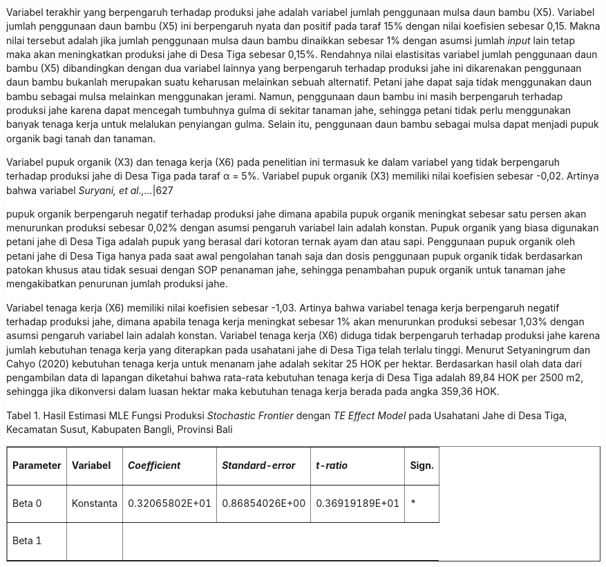 <p><span class="font8">Variabel terakhir yang berpengaruh terhadap produksi jahe adalah variabel jumlah penggunaan mulsa daun bambu (X</span><span class="font4">5</span><span class="font8">). Variabel jumlah penggunaan daun bambu (X</span><span class="font4">5</span><span class="font8">) ini berpengaruh nyata dan positif pada taraf 15% dengan nilai koefisien sebesar 0,15. Makna nilai tersebut adalah jika jumlah penggunaan mulsa daun bambu dinaikkan sebesar 1% dengan asumsi jumlah </span><span class="font8" style="font-style:italic;">input</span><span class="font8"> lain tetap maka akan meningkatkan produksi jahe di Desa Tiga sebesar 0,15%. Rendahnya nilai elastisitas variabel jumlah penggunaan daun bambu (X</span><span class="font4">5</span><span class="font8">) dibandingkan dengan dua variabel lainnya yang berpengaruh terhadap produksi jahe ini dikarenakan penggunaan daun bambu bukanlah merupakan suatu keharusan melainkan sebuah alternatif. Petani jahe dapat saja tidak menggunakan daun bambu sebagai mulsa melainkan menggunakan jerami. Namun, penggunaan daun bambu ini masih berpengaruh terhadap produksi jahe karena dapat mencegah tumbuhnya gulma di sekitar tanaman jahe, sehingga petani tidak perlu menggunakan banyak tenaga kerja untuk melalukan penyiangan gulma. Selain itu, penggunaan daun bambu sebagai mulsa dapat menjadi pupuk organik bagi tanah dan tanaman.</span></p>
<p><span class="font8">Variabel pupuk organik (X</span><span class="font4">3</span><span class="font8">) dan tenaga kerja (X</span><span class="font4">6</span><span class="font8">) pada penelitian ini termasuk ke dalam variabel yang tidak berpengaruh terhadap produksi jahe di Desa Tiga pada taraf α = 5%. Variabel pupuk organik (X</span><span class="font4">3</span><span class="font8">) memiliki nilai koefisien sebesar -0,02. Artinya bahwa variabel </span><span class="font6" style="font-style:italic;">Suryani, et al.,…</span><span class="font0">|</span><span class="font6">627</span></p>
<p><span class="font8">pupuk organik berpengaruh negatif terhadap produksi jahe dimana apabila pupuk organik meningkat sebesar satu persen akan menurunkan produksi sebesar 0,02% dengan asumsi pengaruh variabel lain adalah konstan. Pupuk organik yang biasa digunakan petani jahe di Desa Tiga adalah pupuk yang berasal dari kotoran ternak ayam dan atau sapi. Penggunaan pupuk organik oleh petani jahe di Desa Tiga hanya pada saat awal pengolahan tanah saja dan dosis penggunaan pupuk organik tidak berdasarkan patokan khusus atau tidak sesuai dengan SOP penanaman jahe, sehingga penambahan pupuk organik untuk tanaman jahe mengakibatkan penurunan jumlah produksi jahe.</span></p>
<p><span class="font8">Variabel tenaga kerja (X</span><span class="font4">6</span><span class="font8">) memiliki nilai koefisien sebesar -1,03. Artinya bahwa variabel tenaga kerja berpengaruh negatif terhadap produksi jahe, dimana apabila tenaga kerja meningkat sebesar 1% akan menurunkan produksi sebesar 1,03% dengan asumsi pengaruh variabel lain adalah konstan. Variabel tenaga kerja (X</span><span class="font4">6</span><span class="font8">) diduga tidak berpengaruh terhadap produksi jahe karena jumlah kebutuhan tenaga kerja yang diterapkan pada usahatani jahe di Desa Tiga telah terlalu tinggi. Menurut Setyaningrum dan Cahyo (2020) kebutuhan tenaga kerja untuk menanam jahe adalah sekitar 25 HOK per hektar. Berdasarkan hasil olah data dari pengambilan data di lapangan diketahui bahwa rata-rata kebutuhan tenaga kerja di Desa Tiga adalah 89,84 HOK per 2500 m2, sehingga jika dikonversi dalam luasan hektar maka kebutuhan tenaga kerja berada pada angka 359,36 HOK.</span></p>
<p><span class="font8">Tabel 1. Hasil Estimasi MLE Fungsi Produksi </span><span class="font8" style="font-style:italic;">Stochastic Frontier</span><span class="font8"> dengan </span><span class="font8" style="font-style:italic;">TE Effect Model </span><span class="font8">pada Usahatani Jahe di Desa Tiga, Kecamatan Susut, Kabupaten Bangli, Provinsi Bali</span></p>
<table border="1">
<tr><td style="vertical-align:bottom;">
<p><span class="font5" style="font-weight:bold;">Parameter</span></p></td><td style="vertical-align:bottom;">
<p><span class="font5" style="font-weight:bold;">Variabel</span></p></td><td style="vertical-align:bottom;">
<p><span class="font5" style="font-weight:bold;font-style:italic;">Coefficient</span></p></td><td style="vertical-align:bottom;">
<p><span class="font5" style="font-weight:bold;font-style:italic;">Standard-error</span></p></td><td style="vertical-align:bottom;">
<p><span class="font5" style="font-weight:bold;font-style:italic;">t-ratio</span></p></td><td style="vertical-align:bottom;">
<p><span class="font5" style="font-weight:bold;">Sign.</span></p></td></tr>
<tr><td style="vertical-align:bottom;">
<p><span class="font5">Beta 0</span></p></td><td style="vertical-align:bottom;">
<p><span class="font5">Konstanta</span></p></td><td style="vertical-align:bottom;">
<p><span class="font5">0.32065802E+01</span></p></td><td style="vertical-align:bottom;">
<p><span class="font5">0.86854026E+00</span></p></td><td style="vertical-align:bottom;">
<p><span class="font5">0.36919189E+01</span></p></td><td style="vertical-align:middle;">
<p><span class="font5">*</span></p></td></tr>
<tr><td style="vertical-align:bottom;">
<p><span class="font5">Beta 1</span></p></td><td style="vertical-align:bottom;">